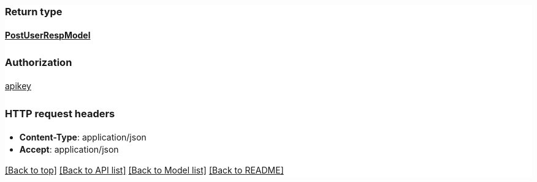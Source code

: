 ### Return type

[**PostUserRespModel**](PostUserRespModel.md)

### Authorization

[apikey](../README.md#apikey)

### HTTP request headers

 - **Content-Type**: application/json
 - **Accept**: application/json

[[Back to top]](#) [[Back to API list]](../README.md#documentation-for-api-endpoints) [[Back to Model list]](../README.md#documentation-for-models) [[Back to README]](../README.md)

